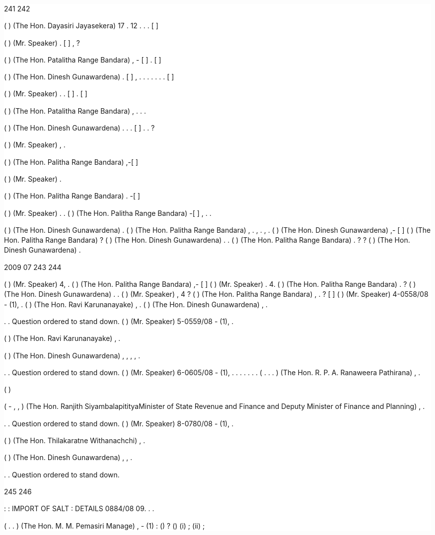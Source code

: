 241 242

( ) (The Hon. Dayasiri Jayasekera) 17 . 12 . . . [ ]

( ) (Mr. Speaker) . [ ] , ?

( ) (The Hon. Patalitha Range Bandara) , - [ ] . [ ]

( ) (The Hon. Dinesh Gunawardena) . [ ] , . . . . . . . [ ]

( ) (Mr. Speaker) . . [ ] . [ ]

( ) (The Hon. Patalitha Range Bandara) , . . .

( ) (The Hon. Dinesh Gunawardena) . . . [ ] . . ?

( ) (Mr. Speaker) , .

( ) (The Hon. Palitha Range Bandara) ,-[ ]

( ) (Mr. Speaker) .

( ) (The Hon. Palitha Range Bandara) . -[ ]

( ) (Mr. Speaker) . . ( ) (The Hon. Palitha Range Bandara) -[ ] , . .

( ) (The Hon. Dinesh Gunawardena) . ( ) (The Hon. Palitha Range Bandara) , . , . , . ( ) (The Hon. Dinesh Gunawardena) ,- [ ] ( ) (The Hon. Palitha Range Bandara) ? ( ) (The Hon. Dinesh Gunawardena) . . ( ) (The Hon. Palitha Range Bandara) . ? ? ( ) (The Hon. Dinesh Gunawardena) .

2009 07 243 244

( ) (Mr. Speaker) 4, . ( ) (The Hon. Palitha Range Bandara) ,- [ ] ( ) (Mr. Speaker) . 4. ( ) (The Hon. Palitha Range Bandara) . ? ( ) (The Hon. Dinesh Gunawardena) . . ( ) (Mr. Speaker) , 4 ? ( ) (The Hon. Palitha Range Bandara) , . ? [ ] ( ) (Mr. Speaker) 4-0558/08 - (1), . ( ) (The Hon. Ravi Karunanayake) , . ( ) (The Hon. Dinesh Gunawardena) , .

. . Question ordered to stand down. ( ) (Mr. Speaker) 5-0559/08 - (1), .

( ) (The Hon. Ravi Karunanayake) , .

( ) (The Hon. Dinesh Gunawardena) , , , , .

. . Question ordered to stand down. ( ) (Mr. Speaker) 6-0605/08 - (1), . . . . . . . ( . . . ) (The Hon. R. P. A. Ranaweera Pathirana) , .

( )

( - , , ) (The Hon. Ranjith SiyambalapitityaMinister of State Revenue and Finance and Deputy Minister of Finance and Planning) , .

. . Question ordered to stand down. ( ) (Mr. Speaker) 8-0780/08 - (1), .

( ) (The Hon. Thilakaratne Withanachchi) , .

( ) (The Hon. Dinesh Gunawardena) , , .

. . Question ordered to stand down.

245 246

: : IMPORT OF SALT : DETAILS 0884/08 09. . .

( . . ) (The Hon. M. M. Pemasiri Manage) , - (1) : () ? () (i) ; (ii) ;
